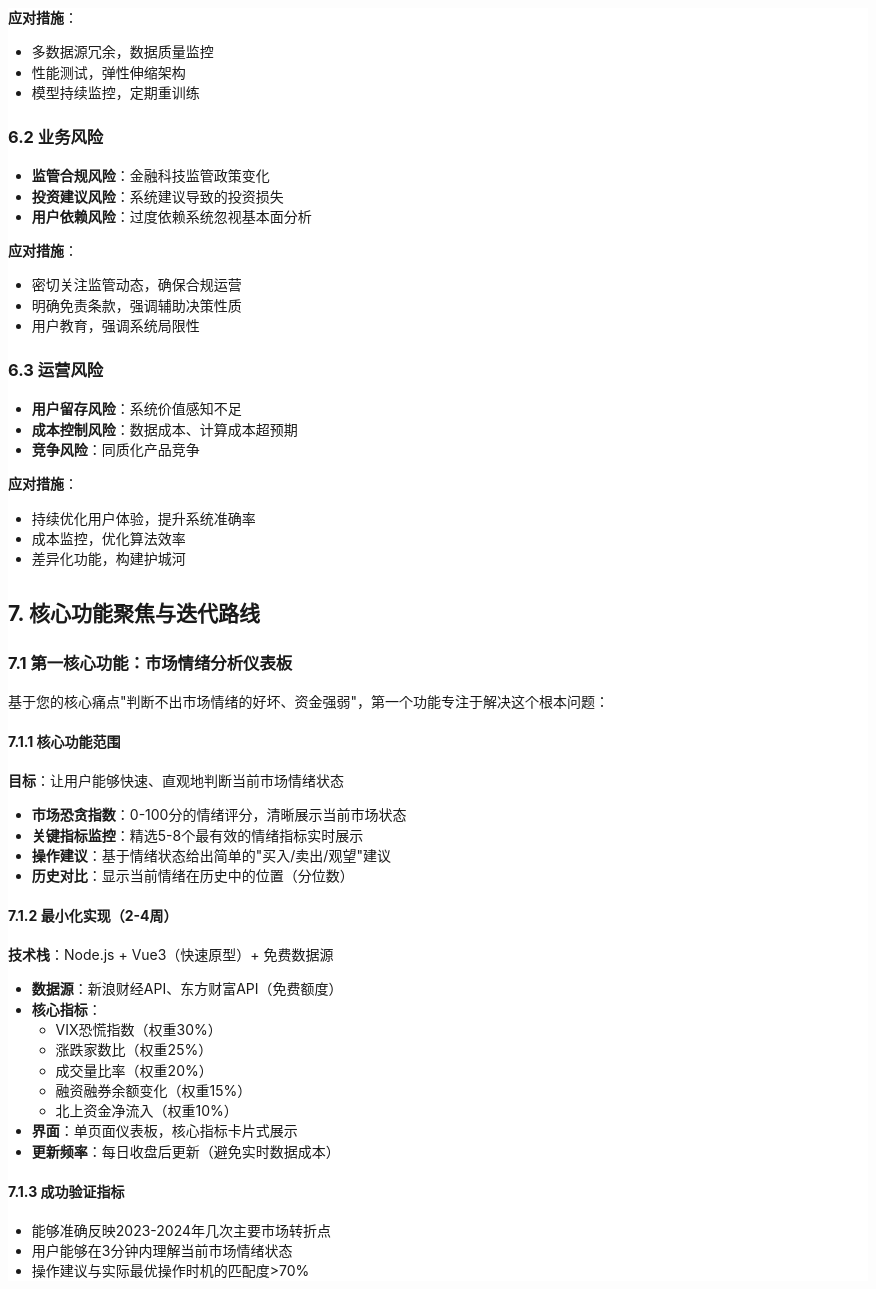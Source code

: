 **应对措施**：
- 多数据源冗余，数据质量监控
- 性能测试，弹性伸缩架构
- 模型持续监控，定期重训练

### 6.2 业务风险  
- **监管合规风险**：金融科技监管政策变化
- **投资建议风险**：系统建议导致的投资损失
- **用户依赖风险**：过度依赖系统忽视基本面分析

**应对措施**：
- 密切关注监管动态，确保合规运营
- 明确免责条款，强调辅助决策性质
- 用户教育，强调系统局限性

### 6.3 运营风险
- **用户留存风险**：系统价值感知不足
- **成本控制风险**：数据成本、计算成本超预期
- **竞争风险**：同质化产品竞争

**应对措施**：
- 持续优化用户体验，提升系统准确率
- 成本监控，优化算法效率
- 差异化功能，构建护城河

## 7. 核心功能聚焦与迭代路线

### 7.1 第一核心功能：市场情绪分析仪表板

基于您的核心痛点"判断不出市场情绪的好坏、资金强弱"，第一个功能专注于解决这个根本问题：

#### 7.1.1 核心功能范围
**目标**：让用户能够快速、直观地判断当前市场情绪状态
- **市场恐贪指数**：0-100分的情绪评分，清晰展示当前市场状态
- **关键指标监控**：精选5-8个最有效的情绪指标实时展示
- **操作建议**：基于情绪状态给出简单的"买入/卖出/观望"建议
- **历史对比**：显示当前情绪在历史中的位置（分位数）

#### 7.1.2 最小化实现（2-4周）
**技术栈**：Node.js + Vue3（快速原型）+ 免费数据源
- **数据源**：新浪财经API、东方财富API（免费额度）
- **核心指标**：
  - VIX恐慌指数（权重30%）
  - 涨跌家数比（权重25%）
  - 成交量比率（权重20%）
  - 融资融券余额变化（权重15%）
  - 北上资金净流入（权重10%）
- **界面**：单页面仪表板，核心指标卡片式展示
- **更新频率**：每日收盘后更新（避免实时数据成本）

#### 7.1.3 成功验证指标
- 能够准确反映2023-2024年几次主要市场转折点
- 用户能够在3分钟内理解当前市场情绪状态
- 操作建议与实际最优操作时机的匹配度>70%
